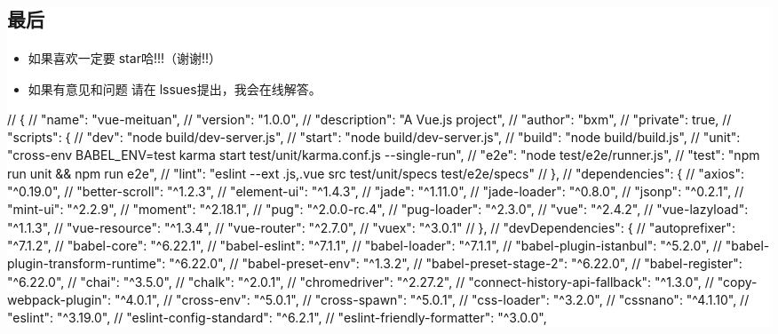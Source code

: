 ## 最后
- 如果喜欢一定要 star哈!!!（谢谢!!）

- 如果有意见和问题 请在 lssues提出，我会在线解答。








// {
//   "name": "vue-meituan",
//   "version": "1.0.0",
//   "description": "A Vue.js project",
//   "author": "bxm",
//   "private": true,
//   "scripts": {
//     "dev": "node build/dev-server.js",
//     "start": "node build/dev-server.js",
//     "build": "node build/build.js",
//     "unit": "cross-env BABEL_ENV=test karma start test/unit/karma.conf.js --single-run",
//     "e2e": "node test/e2e/runner.js",
//     "test": "npm run unit && npm run e2e",
//     "lint": "eslint --ext .js,.vue src test/unit/specs test/e2e/specs"
//   },
//   "dependencies": {
//     "axios": "^0.19.0",
//     "better-scroll": "^1.2.3",
//     "element-ui": "^1.4.3",
//     "jade": "^1.11.0",
//     "jade-loader": "^0.8.0",
//     "jsonp": "^0.2.1",
//     "mint-ui": "^2.2.9",
//     "moment": "^2.18.1",
//     "pug": "^2.0.0-rc.4",
//     "pug-loader": "^2.3.0",
//     "vue": "^2.4.2",
//     "vue-lazyload": "^1.1.3",
//     "vue-resource": "^1.3.4",
//     "vue-router": "^2.7.0",
//     "vuex": "^3.0.1"
//   },
//   "devDependencies": {
//     "autoprefixer": "^7.1.2",
//     "babel-core": "^6.22.1",
//     "babel-eslint": "^7.1.1",
//     "babel-loader": "^7.1.1",
//     "babel-plugin-istanbul": "^5.2.0",
//     "babel-plugin-transform-runtime": "^6.22.0",
//     "babel-preset-env": "^1.3.2",
//     "babel-preset-stage-2": "^6.22.0",
//     "babel-register": "^6.22.0",
//     "chai": "^3.5.0",
//     "chalk": "^2.0.1",
//     "chromedriver": "^2.27.2",
//     "connect-history-api-fallback": "^1.3.0",
//     "copy-webpack-plugin": "^4.0.1",
//     "cross-env": "^5.0.1",
//     "cross-spawn": "^5.0.1",
//     "css-loader": "^3.2.0",
//     "cssnano": "^4.1.10",
//     "eslint": "^3.19.0",
//     "eslint-config-standard": "^6.2.1",
//     "eslint-friendly-formatter": "^3.0.0",
